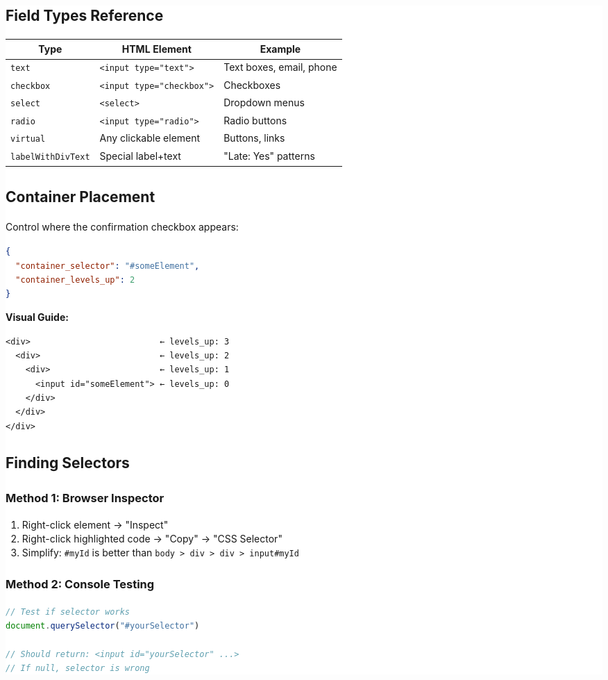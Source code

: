 ## Field Types Reference

| Type | HTML Element | Example |
|------|-------------|---------|
| `text` | `<input type="text">` | Text boxes, email, phone |
| `checkbox` | `<input type="checkbox">` | Checkboxes |
| `select` | `<select>` | Dropdown menus |
| `radio` | `<input type="radio">` | Radio buttons |
| `virtual` | Any clickable element | Buttons, links |
| `labelWithDivText` | Special label+text | "Late: Yes" patterns |

## Container Placement

Control where the confirmation checkbox appears:

```json
{
  "container_selector": "#someElement",
  "container_levels_up": 2
}
```

**Visual Guide:**
```
<div>                          ← levels_up: 3
  <div>                        ← levels_up: 2
    <div>                      ← levels_up: 1
      <input id="someElement"> ← levels_up: 0
    </div>
  </div>
</div>
```

## Finding Selectors

### Method 1: Browser Inspector
1. Right-click element → "Inspect"
2. Right-click highlighted code → "Copy" → "CSS Selector"
3. Simplify: `#myId` is better than `body > div > div > input#myId`

### Method 2: Console Testing
```javascript
// Test if selector works
document.querySelector("#yourSelector")

// Should return: <input id="yourSelector" ...>
// If null, selector is wrong
```
